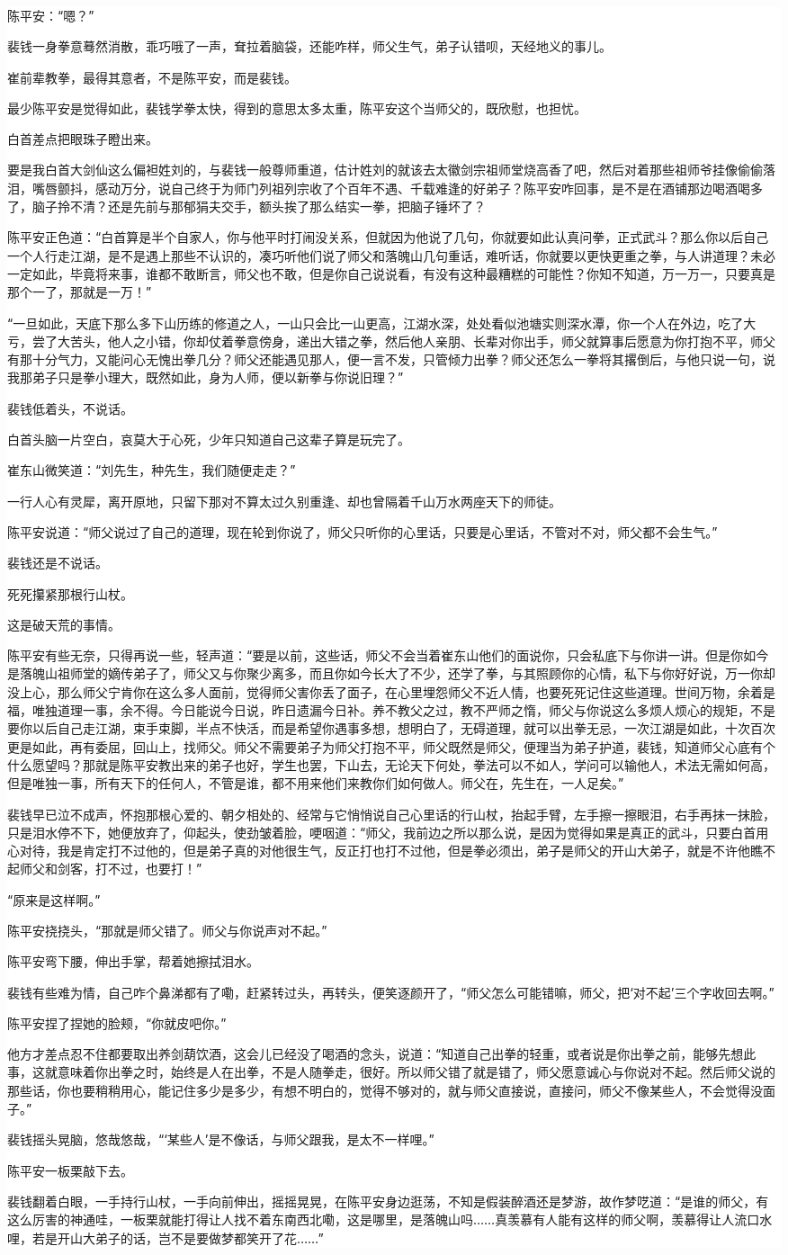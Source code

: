    陈平安：“嗯？”

   裴钱一身拳意蓦然消散，乖巧哦了一声，耷拉着脑袋，还能咋样，师父生气，弟子认错呗，天经地义的事儿。

   崔前辈教拳，最得其意者，不是陈平安，而是裴钱。

   最少陈平安是觉得如此，裴钱学拳太快，得到的意思太多太重，陈平安这个当师父的，既欣慰，也担忧。

   白首差点把眼珠子瞪出来。

   要是我白首大剑仙这么偏袒姓刘的，与裴钱一般尊师重道，估计姓刘的就该去太徽剑宗祖师堂烧高香了吧，然后对着那些祖师爷挂像偷偷落泪，嘴唇颤抖，感动万分，说自己终于为师门列祖列宗收了个百年不遇、千载难逢的好弟子？陈平安咋回事，是不是在酒铺那边喝酒喝多了，脑子拎不清？还是先前与那郁狷夫交手，额头挨了那么结实一拳，把脑子锤坏了？

   陈平安正色道：“白首算是半个自家人，你与他平时打闹没关系，但就因为他说了几句，你就要如此认真问拳，正式武斗？那么你以后自己一个人行走江湖，是不是遇上那些不认识的，凑巧听他们说了师父和落魄山几句重话，难听话，你就要以更快更重之拳，与人讲道理？未必一定如此，毕竟将来事，谁都不敢断言，师父也不敢，但是你自己说说看，有没有这种最糟糕的可能性？你知不知道，万一万一，只要真是那个一了，那就是一万！”

   “一旦如此，天底下那么多下山历练的修道之人，一山只会比一山更高，江湖水深，处处看似池塘实则深水潭，你一个人在外边，吃了大亏，尝了大苦头，他人之小错，你却仗着拳意傍身，递出大错之拳，然后他人亲朋、长辈对你出手，师父就算事后愿意为你打抱不平，师父有那十分气力，又能问心无愧出拳几分？师父还能遇见那人，便一言不发，只管倾力出拳？师父还怎么一拳将其撂倒后，与他只说一句，说我那弟子只是拳小理大，既然如此，身为人师，便以新拳与你说旧理？”

   裴钱低着头，不说话。

   白首头脑一片空白，哀莫大于心死，少年只知道自己这辈子算是玩完了。

   崔东山微笑道：“刘先生，种先生，我们随便走走？”

   一行人心有灵犀，离开原地，只留下那对不算太过久别重逢、却也曾隔着千山万水两座天下的师徒。

   陈平安说道：“师父说过了自己的道理，现在轮到你说了，师父只听你的心里话，只要是心里话，不管对不对，师父都不会生气。”

   裴钱还是不说话。

   死死攥紧那根行山杖。

   这是破天荒的事情。

   陈平安有些无奈，只得再说一些，轻声道：“要是以前，这些话，师父不会当着崔东山他们的面说你，只会私底下与你讲一讲。但是你如今是落魄山祖师堂的嫡传弟子了，师父又与你聚少离多，而且你如今长大了不少，还学了拳，与其照顾你的心情，私下与你好好说，万一你却没上心，那么师父宁肯你在这么多人面前，觉得师父害你丢了面子，在心里埋怨师父不近人情，也要死死记住这些道理。世间万物，余着是福，唯独道理一事，余不得。今日能说今日说，昨日遗漏今日补。养不教父之过，教不严师之惰，师父与你说这么多烦人烦心的规矩，不是要你以后自己走江湖，束手束脚，半点不快活，而是希望你遇事多想，想明白了，无碍道理，就可以出拳无忌，一次江湖是如此，十次百次更是如此，再有委屈，回山上，找师父。师父不需要弟子为师父打抱不平，师父既然是师父，便理当为弟子护道，裴钱，知道师父心底有个什么愿望吗？那就是陈平安教出来的弟子也好，学生也罢，下山去，无论天下何处，拳法可以不如人，学问可以输他人，术法无需如何高，但是唯独一事，所有天下的任何人，不管是谁，都不用来他们来教你们如何做人。师父在，先生在，一人足矣。”

   裴钱早已泣不成声，怀抱那根心爱的、朝夕相处的、经常与它悄悄说自己心里话的行山杖，抬起手臂，左手擦一擦眼泪，右手再抹一抹脸，只是泪水停不下，她便放弃了，仰起头，使劲皱着脸，哽咽道：“师父，我前边之所以那么说，是因为觉得如果是真正的武斗，只要白首用心对待，我是肯定打不过他的，但是弟子真的对他很生气，反正打也打不过他，但是拳必须出，弟子是师父的开山大弟子，就是不许他瞧不起师父和剑客，打不过，也要打！”

   “原来是这样啊。”

   陈平安挠挠头，“那就是师父错了。师父与你说声对不起。”

   陈平安弯下腰，伸出手掌，帮着她擦拭泪水。

   裴钱有些难为情，自己咋个鼻涕都有了嘞，赶紧转过头，再转头，便笑逐颜开了，“师父怎么可能错嘛，师父，把‘对不起’三个字收回去啊。”

   陈平安捏了捏她的脸颊，“你就皮吧你。”

   他方才差点忍不住都要取出养剑葫饮酒，这会儿已经没了喝酒的念头，说道：“知道自己出拳的轻重，或者说是你出拳之前，能够先想此事，这就意味着你出拳之时，始终是人在出拳，不是人随拳走，很好。所以师父错了就是错了，师父愿意诚心与你说对不起。然后师父说的那些话，你也要稍稍用心，能记住多少是多少，有想不明白的，觉得不够对的，就与师父直接说，直接问，师父不像某些人，不会觉得没面子。”

   裴钱摇头晃脑，悠哉悠哉，“‘某些人’是不像话，与师父跟我，是太不一样哩。”

   陈平安一板栗敲下去。

   裴钱翻着白眼，一手持行山杖，一手向前伸出，摇摇晃晃，在陈平安身边逛荡，不知是假装醉酒还是梦游，故作梦呓道：“是谁的师父，有这么厉害的神通哇，一板栗就能打得让人找不着东南西北嘞，这是哪里，是落魄山吗……真羡慕有人能有这样的师父啊，羡慕得让人流口水哩，若是开山大弟子的话，岂不是要做梦都笑开了花……”
